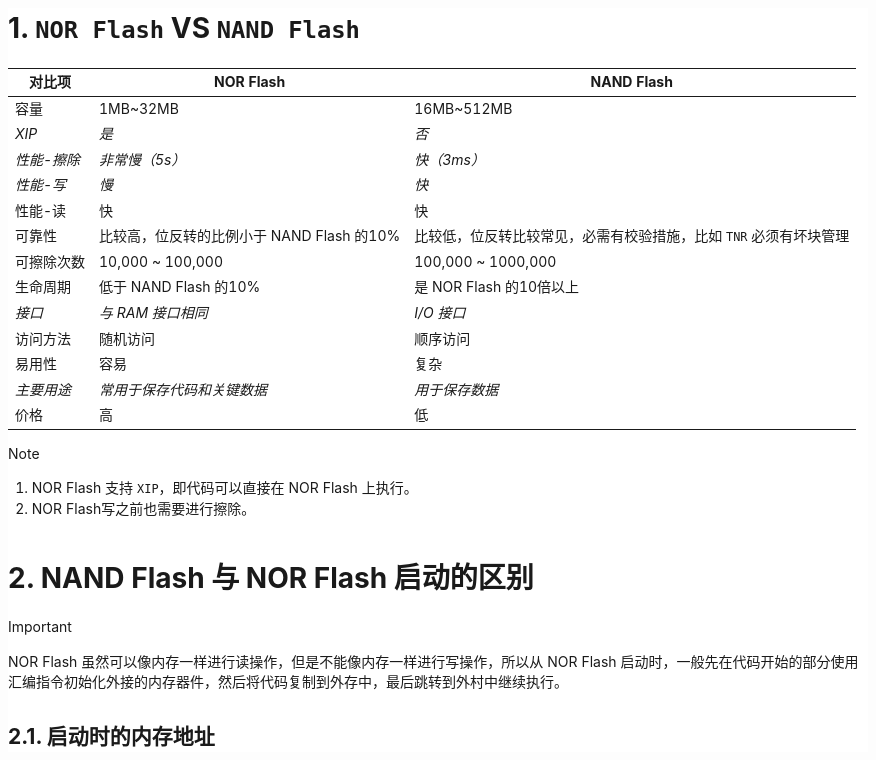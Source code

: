 # 1. `NOR Flash` VS `NAND Flash`

| 对比项      | NOR Flash                                 | NAND Flash                                                   |
| ----------- | ----------------------------------------- | ------------------------------------------------------------ |
| 容量        | 1MB~32MB                                  | 16MB~512MB                                                   |
| *XIP*       | *是*                                      | *否*                                                         |
| *性能-擦除* | *非常慢（5s）*                            | *快（3ms）*                                                  |
| *性能-写*   | *慢*                                      | *快*                                                         |
| 性能-读     | 快                                        | 快                                                           |
| 可靠性      | 比较高，位反转的比例小于 NAND Flash 的10% | 比较低，位反转比较常见，必需有校验措施，比如 `TNR` 必须有坏块管理 |
| 可擦除次数  | 10,000 ~ 100,000                          | 100,000 ~ 1000,000                                           |
| 生命周期    | 低于 NAND Flash 的10%                     | 是 NOR Flash 的10倍以上                                      |
| *接口*      | *与 RAM 接口相同*                         | *I/O 接口*                                                   |
| 访问方法    | 随机访问                                  | 顺序访问                                                     |
| 易用性      | 容易                                      | 复杂                                                         |
| *主要用途*  | *常用于保存代码和关键数据*                | *用于保存数据*                                               |
| 价格        | 高                                        | 低                                                           |



> [!note]
>
> 1. NOR Flash 支持 `XIP`，即代码可以直接在 NOR Flash 上执行。
> 2. NOR Flash写之前也需要进行擦除。



# 2. NAND Flash 与 NOR Flash 启动的区别

> [!important]
>
> NOR Flash 虽然可以像内存一样进行读操作，但是不能像内存一样进行写操作，所以从 NOR Flash 启动时，一般先在代码开始的部分使用汇编指令初始化外接的内存器件，然后将代码复制到外存中，最后跳转到外村中继续执行。

## 2.1. 启动时的内存地址
